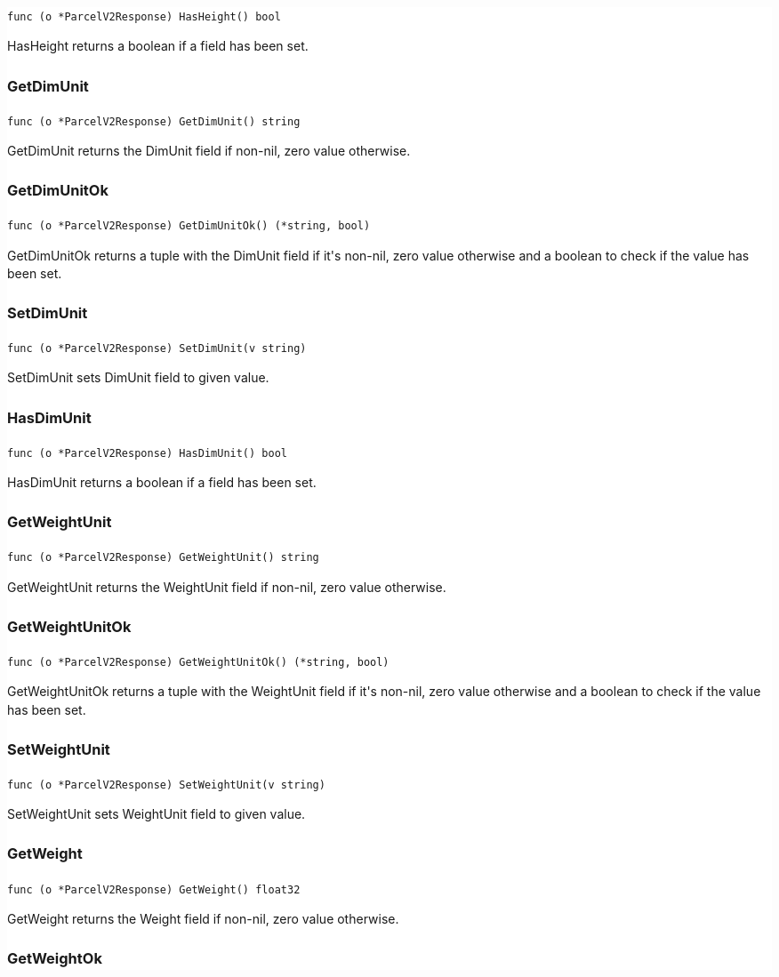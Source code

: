 `func (o *ParcelV2Response) HasHeight() bool`

HasHeight returns a boolean if a field has been set.

### GetDimUnit

`func (o *ParcelV2Response) GetDimUnit() string`

GetDimUnit returns the DimUnit field if non-nil, zero value otherwise.

### GetDimUnitOk

`func (o *ParcelV2Response) GetDimUnitOk() (*string, bool)`

GetDimUnitOk returns a tuple with the DimUnit field if it's non-nil, zero value otherwise
and a boolean to check if the value has been set.

### SetDimUnit

`func (o *ParcelV2Response) SetDimUnit(v string)`

SetDimUnit sets DimUnit field to given value.

### HasDimUnit

`func (o *ParcelV2Response) HasDimUnit() bool`

HasDimUnit returns a boolean if a field has been set.

### GetWeightUnit

`func (o *ParcelV2Response) GetWeightUnit() string`

GetWeightUnit returns the WeightUnit field if non-nil, zero value otherwise.

### GetWeightUnitOk

`func (o *ParcelV2Response) GetWeightUnitOk() (*string, bool)`

GetWeightUnitOk returns a tuple with the WeightUnit field if it's non-nil, zero value otherwise
and a boolean to check if the value has been set.

### SetWeightUnit

`func (o *ParcelV2Response) SetWeightUnit(v string)`

SetWeightUnit sets WeightUnit field to given value.


### GetWeight

`func (o *ParcelV2Response) GetWeight() float32`

GetWeight returns the Weight field if non-nil, zero value otherwise.

### GetWeightOk
